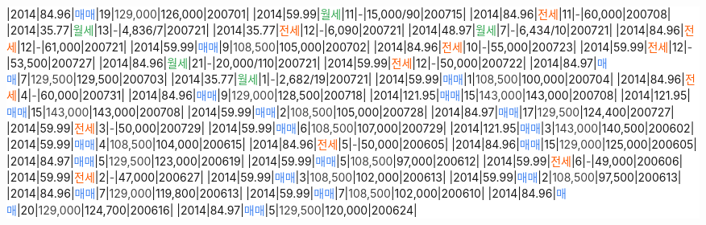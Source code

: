 |2014|84.96|<span style="color:#4285f3">매매</span>|19|<span style="color:#444444">129,000</span>|126,000|200701|
|2014|59.99|<span style="color:#34a853">월세</span>|11|<span style="color:#444444">-</span>|15,000/90|200715|
|2014|84.96|<span style="color:#ff5a00">전세</span>|11|<span style="color:#444444">-</span>|60,000|200708|
|2014|35.77|<span style="color:#34a853">월세</span>|13|<span style="color:#444444">-</span>|4,836/7|200721|
|2014|35.77|<span style="color:#ff5a00">전세</span>|12|<span style="color:#444444">-</span>|6,090|200721|
|2014|48.97|<span style="color:#34a853">월세</span>|7|<span style="color:#444444">-</span>|6,434/10|200721|
|2014|84.96|<span style="color:#ff5a00">전세</span>|12|<span style="color:#444444">-</span>|61,000|200721|
|2014|59.99|<span style="color:#4285f3">매매</span>|9|<span style="color:#444444">108,500</span>|105,000|200702|
|2014|84.96|<span style="color:#ff5a00">전세</span>|10|<span style="color:#444444">-</span>|55,000|200723|
|2014|59.99|<span style="color:#ff5a00">전세</span>|12|<span style="color:#444444">-</span>|53,500|200727|
|2014|84.96|<span style="color:#34a853">월세</span>|21|<span style="color:#444444">-</span>|20,000/110|200721|
|2014|59.99|<span style="color:#ff5a00">전세</span>|12|<span style="color:#444444">-</span>|50,000|200722|
|2014|84.97|<span style="color:#4285f3">매매</span>|7|<span style="color:#444444">129,500</span>|129,500|200703|
|2014|35.77|<span style="color:#34a853">월세</span>|1|<span style="color:#444444">-</span>|2,682/19|200721|
|2014|59.99|<span style="color:#4285f3">매매</span>|1|<span style="color:#444444">108,500</span>|100,000|200704|
|2014|84.96|<span style="color:#ff5a00">전세</span>|4|<span style="color:#444444">-</span>|60,000|200731|
|2014|84.96|<span style="color:#4285f3">매매</span>|9|<span style="color:#444444">129,000</span>|128,500|200718|
|2014|121.95|<span style="color:#4285f3">매매</span>|15|<span style="color:#444444">143,000</span>|143,000|200708|
|2014|121.95|<span style="color:#4285f3">매매</span>|15|<span style="color:#444444">143,000</span>|143,000|200708|
|2014|59.99|<span style="color:#4285f3">매매</span>|2|<span style="color:#444444">108,500</span>|105,000|200728|
|2014|84.97|<span style="color:#4285f3">매매</span>|17|<span style="color:#444444">129,500</span>|124,400|200727|
|2014|59.99|<span style="color:#ff5a00">전세</span>|3|<span style="color:#444444">-</span>|50,000|200729|
|2014|59.99|<span style="color:#4285f3">매매</span>|6|<span style="color:#444444">108,500</span>|107,000|200729|
|2014|121.95|<span style="color:#4285f3">매매</span>|3|<span style="color:#444444">143,000</span>|140,500|200602|
|2014|59.99|<span style="color:#4285f3">매매</span>|4|<span style="color:#444444">108,500</span>|104,000|200615|
|2014|84.96|<span style="color:#ff5a00">전세</span>|5|<span style="color:#444444">-</span>|50,000|200605|
|2014|84.96|<span style="color:#4285f3">매매</span>|15|<span style="color:#444444">129,000</span>|125,000|200605|
|2014|84.97|<span style="color:#4285f3">매매</span>|5|<span style="color:#444444">129,500</span>|123,000|200619|
|2014|59.99|<span style="color:#4285f3">매매</span>|5|<span style="color:#444444">108,500</span>|97,000|200612|
|2014|59.99|<span style="color:#ff5a00">전세</span>|6|<span style="color:#444444">-</span>|49,000|200606|
|2014|59.99|<span style="color:#ff5a00">전세</span>|2|<span style="color:#444444">-</span>|47,000|200627|
|2014|59.99|<span style="color:#4285f3">매매</span>|3|<span style="color:#444444">108,500</span>|102,000|200613|
|2014|59.99|<span style="color:#4285f3">매매</span>|2|<span style="color:#444444">108,500</span>|97,500|200613|
|2014|84.96|<span style="color:#4285f3">매매</span>|7|<span style="color:#444444">129,000</span>|119,800|200613|
|2014|59.99|<span style="color:#4285f3">매매</span>|7|<span style="color:#444444">108,500</span>|102,000|200610|
|2014|84.96|<span style="color:#4285f3">매매</span>|20|<span style="color:#444444">129,000</span>|124,700|200616|
|2014|84.97|<span style="color:#4285f3">매매</span>|5|<span style="color:#444444">129,500</span>|120,000|200624|